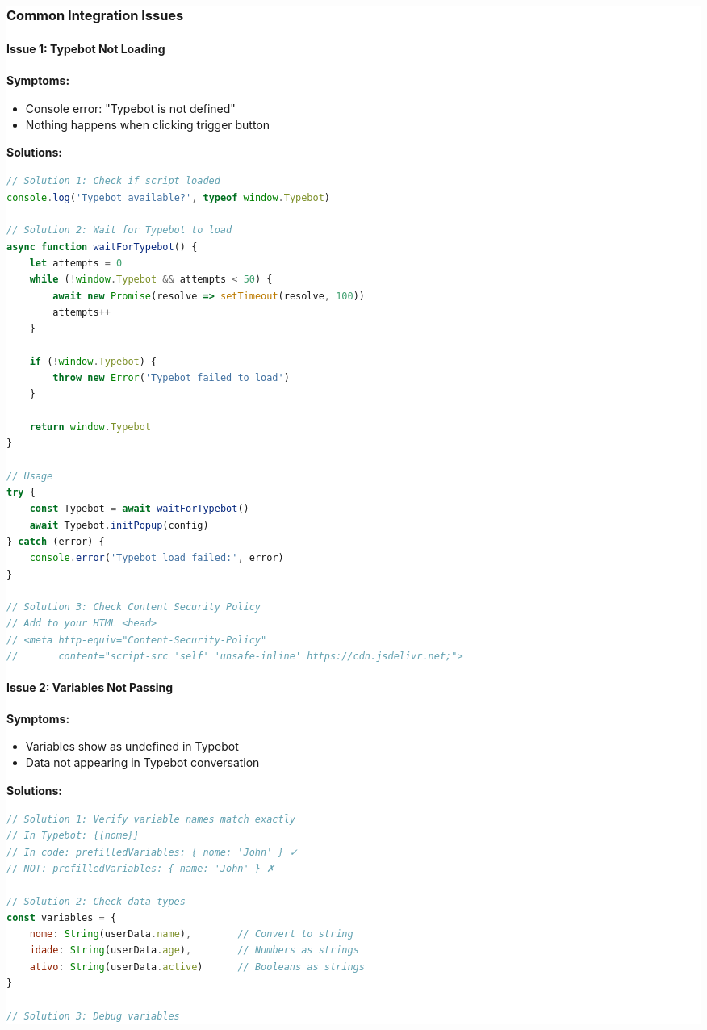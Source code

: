 ### Common Integration Issues

#### Issue 1: Typebot Not Loading

**Symptoms:**

- Console error: "Typebot is not defined"
- Nothing happens when clicking trigger button

**Solutions:**

```javascript
// Solution 1: Check if script loaded
console.log('Typebot available?', typeof window.Typebot)

// Solution 2: Wait for Typebot to load
async function waitForTypebot() {
    let attempts = 0
    while (!window.Typebot && attempts < 50) {
        await new Promise(resolve => setTimeout(resolve, 100))
        attempts++
    }

    if (!window.Typebot) {
        throw new Error('Typebot failed to load')
    }

    return window.Typebot
}

// Usage
try {
    const Typebot = await waitForTypebot()
    await Typebot.initPopup(config)
} catch (error) {
    console.error('Typebot load failed:', error)
}

// Solution 3: Check Content Security Policy
// Add to your HTML <head>
// <meta http-equiv="Content-Security-Policy"
//       content="script-src 'self' 'unsafe-inline' https://cdn.jsdelivr.net;">
```

#### Issue 2: Variables Not Passing

**Symptoms:**

- Variables show as undefined in Typebot
- Data not appearing in Typebot conversation

**Solutions:**

```javascript
// Solution 1: Verify variable names match exactly
// In Typebot: {{nome}}
// In code: prefilledVariables: { nome: 'John' } ✓
// NOT: prefilledVariables: { name: 'John' } ✗

// Solution 2: Check data types
const variables = {
    nome: String(userData.name),        // Convert to string
    idade: String(userData.age),        // Numbers as strings
    ativo: String(userData.active)      // Booleans as strings
}

// Solution 3: Debug variables
```